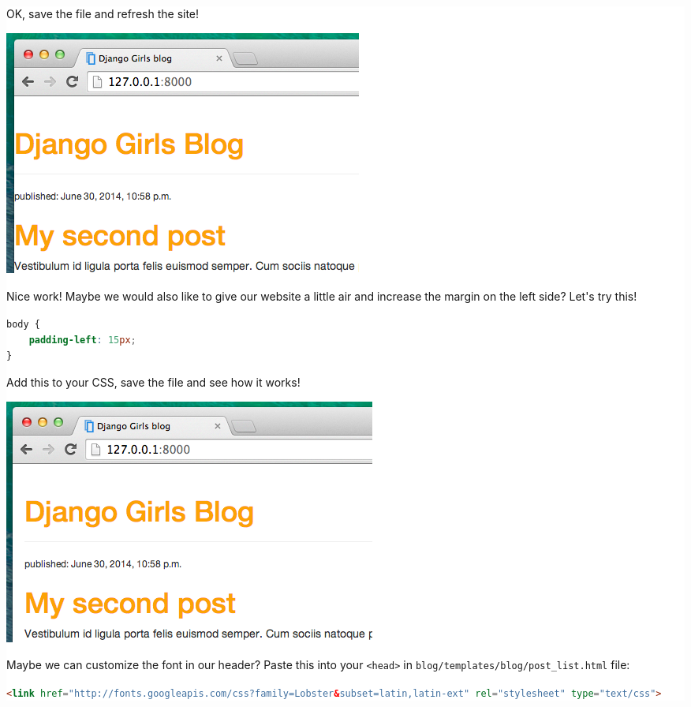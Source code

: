 OK, save the file and refresh the site!

![Figure 14.2](images/color2.png)

Nice work! Maybe we would also like to give our website a little air and increase the margin on the left side? Let's try this!

```css
body {
    padding-left: 15px;
}
```

Add this to your CSS, save the file and see how it works!

![Figure 14.3](images/margin2.png)

Maybe we can customize the font in our header? Paste this into your `<head>` in `blog/templates/blog/post_list.html` file:

```html
<link href="http://fonts.googleapis.com/css?family=Lobster&subset=latin,latin-ext" rel="stylesheet" type="text/css">
```
